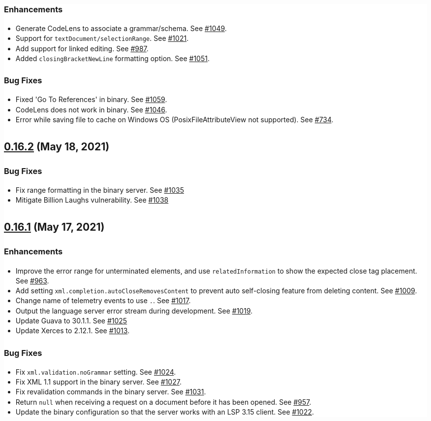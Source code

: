 ### Enhancements

 * Generate CodeLens to associate a grammar/schema. See [#1049](https://github.com/eclipse/lemminx/pull/1049).
 * Support for `textDocument/selectionRange`. See [#1021](https://github.com/eclipse/lemminx/issues/1021).
 * Add support for linked editing. See [#987](https://github.com/eclipse/lemminx/issues/987).
 * Added `closingBracketNewLine` formatting option. See [#1051](https://github.com/eclipse/lemminx/pull/1051).

### Bug Fixes

 * Fixed 'Go To References' in binary. See [#1059](https://github.com/eclipse/lemminx/pull/1059).
 * CodeLens does not work in binary. See [#1046](https://github.com/eclipse/lemminx/issues/1046).
 * Error while saving file to cache on Windows OS (PosixFileAttributeView not supported). See [#734](https://github.com/eclipse/lemminx/issues/734).

## [0.16.2](https://github.com/eclipse/lemminx/milestone/24?closed=1) (May 18, 2021)

### Bug Fixes

 * Fix range formatting in the binary server. See [#1035](https://github.com/eclipse/lemminx/issues/1035)
 * Mitigate Billion Laughs vulnerability. See [#1038](https://github.com/eclipse/lemminx/pull/1038)

## [0.16.1](https://github.com/eclipse/lemminx/milestone/22?closed=1) (May 17, 2021)

### Enhancements

 * Improve the error range for unterminated elements, and use `relatedInformation` to show the expected close tag placement. See [#963](https://github.com/eclipse/lemminx/issues/963).
 * Add setting `xml.completion.autoCloseRemovesContent` to prevent auto self-closing feature from deleting content. See [#1009](https://github.com/eclipse/lemminx/pull/1009).
 * Change name of telemetry events to use `.`. See [#1017](https://github.com/eclipse/lemminx/pull/1017).
 * Output the language server error stream during development. See [#1019](https://github.com/eclipse/lemminx/issues/1019).
 * Update Guava to 30.1.1. See [#1025](https://github.com/eclipse/lemminx/issues/1025)
 * Update Xerces to 2.12.1. See [#1013](https://github.com/eclipse/lemminx/issues/1013).

### Bug Fixes

 * Fix `xml.validation.noGrammar` setting. See [#1024](https://github.com/eclipse/lemminx/pull/1024).
 * Fix XML 1.1 support in the binary server. See [#1027](https://github.com/eclipse/lemminx/issues/1027).
 * Fix revalidation commands in the binary server. See [#1031](https://github.com/eclipse/lemminx/issues/1031).
 * Return `null` when receiving a request on a document before it has been opened. See [#957](https://github.com/eclipse/lemminx/issues/957).
 * Update the binary configuration so that the server works with an LSP 3.15 client. See [#1022](https://github.com/eclipse/lemminx/pull/1022).
